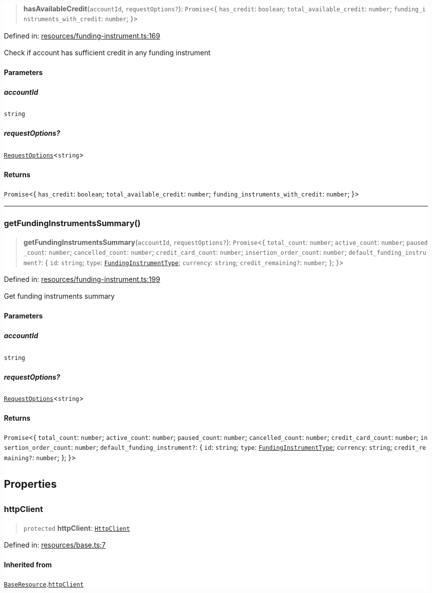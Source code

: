 > **hasAvailableCredit**(`accountId`, `requestOptions?`): `Promise`\<\{ `has_credit`: `boolean`; `total_available_credit`: `number`; `funding_instruments_with_credit`: `number`; \}\>

Defined in: [resources/funding-instrument.ts:169](https://github.com/kage1020/x-ads-sdk/blob/main/src/resources/funding-instrument.ts#L169)

Check if account has sufficient credit in any funding instrument

#### Parameters

##### accountId

`string`

##### requestOptions?

[`RequestOptions`](../interfaces/RequestOptions.md)\<`string`\>

#### Returns

`Promise`\<\{ `has_credit`: `boolean`; `total_available_credit`: `number`; `funding_instruments_with_credit`: `number`; \}\>

***

### getFundingInstrumentsSummary()

> **getFundingInstrumentsSummary**(`accountId`, `requestOptions?`): `Promise`\<\{ `total_count`: `number`; `active_count`: `number`; `paused_count`: `number`; `cancelled_count`: `number`; `credit_card_count`: `number`; `insertion_order_count`: `number`; `default_funding_instrument?`: \{ `id`: `string`; `type`: [`FundingInstrumentType`](../enumerations/FundingInstrumentType.md); `currency`: `string`; `credit_remaining?`: `number`; \}; \}\>

Defined in: [resources/funding-instrument.ts:199](https://github.com/kage1020/x-ads-sdk/blob/main/src/resources/funding-instrument.ts#L199)

Get funding instruments summary

#### Parameters

##### accountId

`string`

##### requestOptions?

[`RequestOptions`](../interfaces/RequestOptions.md)\<`string`\>

#### Returns

`Promise`\<\{ `total_count`: `number`; `active_count`: `number`; `paused_count`: `number`; `cancelled_count`: `number`; `credit_card_count`: `number`; `insertion_order_count`: `number`; `default_funding_instrument?`: \{ `id`: `string`; `type`: [`FundingInstrumentType`](../enumerations/FundingInstrumentType.md); `currency`: `string`; `credit_remaining?`: `number`; \}; \}\>

## Properties

### httpClient

> `protected` **httpClient**: [`HttpClient`](HttpClient.md)

Defined in: [resources/base.ts:7](https://github.com/kage1020/x-ads-sdk/blob/main/src/resources/base.ts#L7)

#### Inherited from

[`BaseResource`](BaseResource.md).[`httpClient`](BaseResource.md#httpclient)
